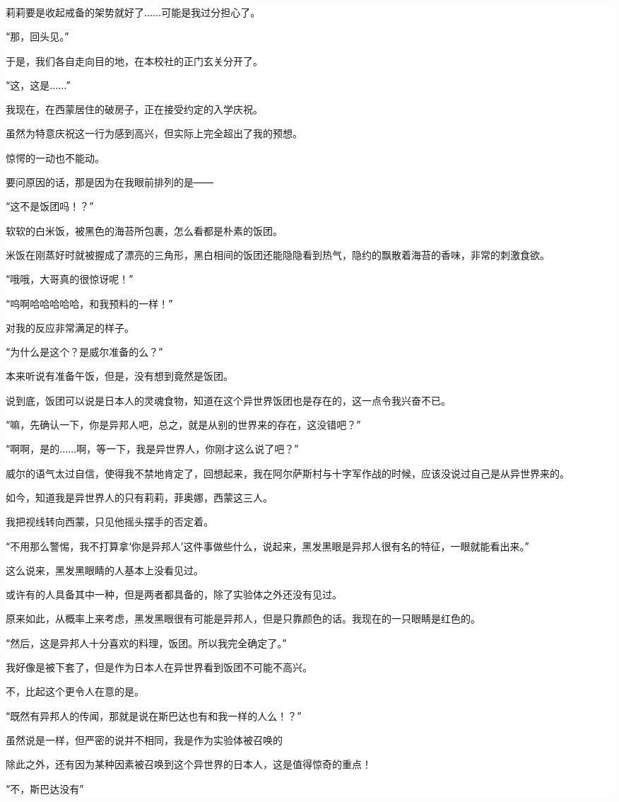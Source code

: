 莉莉要是收起戒备的架势就好了……可能是我过分担心了。

“那，回头见。”

于是，我们各自走向目的地，在本校社的正门玄关分开了。

“这，这是……”

我现在，在西蒙居住的破房子，正在接受约定的入学庆祝。

虽然为特意庆祝这一行为感到高兴，但实际上完全超出了我的预想。

惊愕的一动也不能动。

要问原因的话，那是因为在我眼前排列的是——

“这不是饭团吗！？”

软软的白米饭，被黑色的海苔所包裹，怎么看都是朴素的饭团。

米饭在刚蒸好时就被握成了漂亮的三角形，黑白相间的饭团还能隐隐看到热气，隐约的飘散着海苔的香味，非常的刺激食欲。

“哦哦，大哥真的很惊讶呢！”

“呜啊哈哈哈哈哈，和我预料的一样！”

对我的反应非常满足的样子。

“为什么是这个？是威尔准备的么？”

本来听说有准备午饭，但是，没有想到竟然是饭团。

说到底，饭团可以说是日本人的灵魂食物，知道在这个异世界饭团也是存在的，这一点令我兴奋不已。

“嘛，先确认一下，你是异邦人吧，总之，就是从别的世界来的存在，这没错吧？”

“啊啊，是的……啊，等一下，我是异世界人，你刚才这么说了吧？”

威尔的语气太过自信，使得我不禁地肯定了，回想起来，我在阿尔萨斯村与十字军作战的时候，应该没说过自己是从异世界来的。

如今，知道我是异世界人的只有莉莉，菲奥娜，西蒙这三人。

我把视线转向西蒙，只见他摇头摆手的否定着。

“不用那么警惕，我不打算拿‘你是异邦人’这件事做些什么，说起来，黑发黑眼是异邦人很有名的特征，一眼就能看出来。”

这么说来，黑发黑眼睛的人基本上没看见过。

或许有的人具备其中一种，但是两者都具备的，除了实验体之外还没有见过。

原来如此，从概率上来考虑，黑发黑眼很有可能是异邦人，但是只靠颜色的话。我现在的一只眼睛是红色的。

“然后，这是异邦人十分喜欢的料理，饭团。所以我完全确定了。”

我好像是被下套了，但是作为日本人在异世界看到饭团不可能不高兴。

不，比起这个更令人在意的是。

“既然有异邦人的传闻，那就是说在斯巴达也有和我一样的人么！？”

虽然说是一样，但严密的说并不相同，我是作为实验体被召唤的

除此之外，还有因为某种因素被召唤到这个异世界的日本人，这是值得惊奇的重点！

“不，斯巴达没有”
